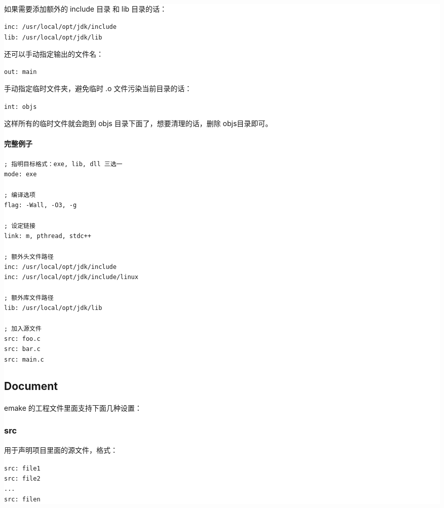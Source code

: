 如果需要添加额外的 include 目录 和 lib 目录的话：

```make
inc: /usr/local/opt/jdk/include
lib: /usr/local/opt/jdk/lib
```

还可以手动指定输出的文件名：

```make
out: main
```

手动指定临时文件夹，避免临时 .o 文件污染当前目录的话：

```make
int: objs
```

这样所有的临时文件就会跑到 objs 目录下面了，想要清理的话，删除  objs目录即可。

#### 完整例子

```make
; 指明目标格式：exe, lib, dll 三选一
mode: exe

; 编译选项
flag: -Wall, -O3, -g

; 设定链接
link: m, pthread, stdc++

; 额外头文件路径
inc: /usr/local/opt/jdk/include
inc: /usr/local/opt/jdk/include/linux

; 额外库文件路径
lib: /usr/local/opt/jdk/lib

; 加入源文件
src: foo.c
src: bar.c
src: main.c

```

## Document

emake 的工程文件里面支持下面几种设置：

### src

用于声明项目里面的源文件，格式：

```make
src: file1
src: file2
...
src: filen
```
